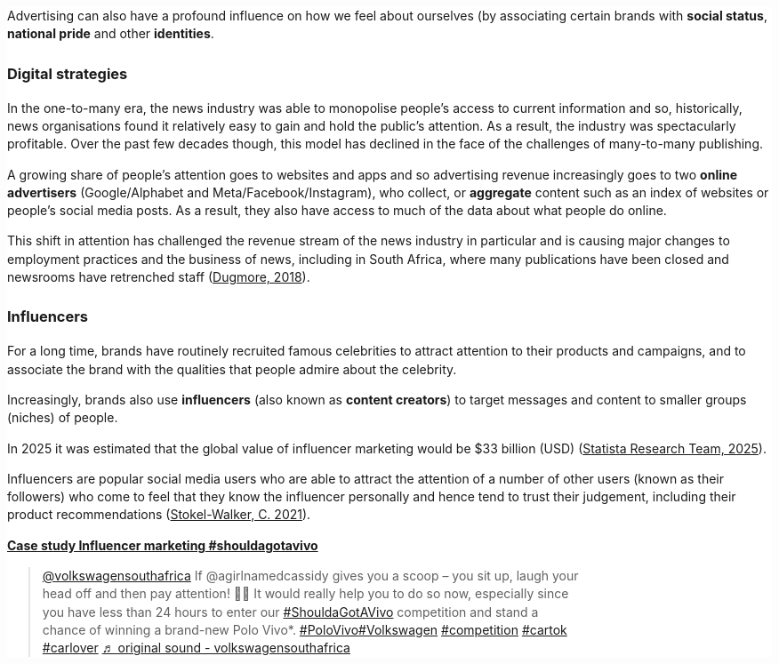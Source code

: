 Advertising can also have a profound influence on how we feel about ourselves (by associating certain 
brands with **social status**, **national pride** and other **identities**. 

### Digital strategies

In the one-to-many era, the news industry was able to monopolise people’s access to current information and so, historically, news 
organisations found it relatively easy to gain and hold the public’s attention. As a result, the industry was spectacularly profitable. 
Over the past few decades though, this model has declined in the face of the challenges of many-to-many publishing. 

A growing share of people’s attention goes to websites and apps and so advertising revenue increasingly goes to two **online advertisers** 
(Google/Alphabet and Meta/Facebook/Instagram), who collect, or **aggregate** content such as an index of websites or people’s social media posts. As a result, they also
 have access to much of the data about what people do online. 
 
This shift in attention has challenged the revenue stream of the news industry in particular and is causing major changes to employment practices and the business 
of news, including in South Africa, where many publications have been closed and newsrooms have retrenched staff ([Dugmore, 2018](/ideas/references/index.html#dugmore_2018)). 

### Influencers

For a long time, brands have routinely recruited famous celebrities to attract attention to their products 
and campaigns, and to associate the brand with the qualities that people admire about the celebrity. 

Increasingly, brands also use  **influencers** (also known as **content creators**) to target messages and content to smaller groups (niches) of people. 

In 2025 it was estimated that the global value of influencer marketing would be $33 billion (USD) ([Statista Research Team, 2025](/ideas/references/index.html#statista_2025)).

Influencers are popular social media users who are able to attract the attention of a number of other users (known as their followers) who come to feel that they 
know the influencer personally and hence tend to trust their judgement, including their product recommendations ([Stokel-Walker, C. 2021](/ideas/references/index.html#stokel-walker_2021)).

**[Case study Influencer marketing #shouldagotavivo](https://www.tiktok.com/@volkswagensouthafrica/video/7379928341823900934)**

<blockquote class="tiktok-embed" cite="https://www.tiktok.com/@volkswagensouthafrica/video/7379928341823900934" data-video-id="7379928341823900934" style="max-width: 605px;min-width: 325px;" > <section> <a target="_blank" title="@volkswagensouthafrica" href="https://www.tiktok.com/@volkswagensouthafrica?refer=embed">@volkswagensouthafrica</a> If @agirlnamedcassidy gives you a scoop – you sit up, laugh your head off and then pay attention! 🤣😐 It would really help you to do so now, especially since you have less than 24 hours to enter our <a title="shouldagotavivo" target="_blank" href="https://www.tiktok.com/tag/shouldagotavivo?refer=embed">#ShouldaGotAVivo</a> competition and stand a chance of winning a brand-new Polo Vivo*. <a title="polovivo" target="_blank" href="https://www.tiktok.com/tag/polovivo?refer=embed">#PoloVivo</a><a title="volkswagen" target="_blank" href="https://www.tiktok.com/tag/volkswagen?refer=embed">#Volkswagen</a> <a title="competition" target="_blank" href="https://www.tiktok.com/tag/competition?refer=embed">#competition</a> <a title="cartok" target="_blank" href="https://www.tiktok.com/tag/cartok?refer=embed">#cartok</a> <a title="carlover" target="_blank" href="https://www.tiktok.com/tag/carlover?refer=embed">#carlover</a> <a target="_blank" title="♬ original sound  - volkswagensouthafrica" href="https://www.tiktok.com/music/original-sound-volkswagensouthafrica-7379929400094919429?refer=embed">♬ original sound  - volkswagensouthafrica</a> </section> </blockquote> <script async src="https://www.tiktok.com/embed.js"></script>
